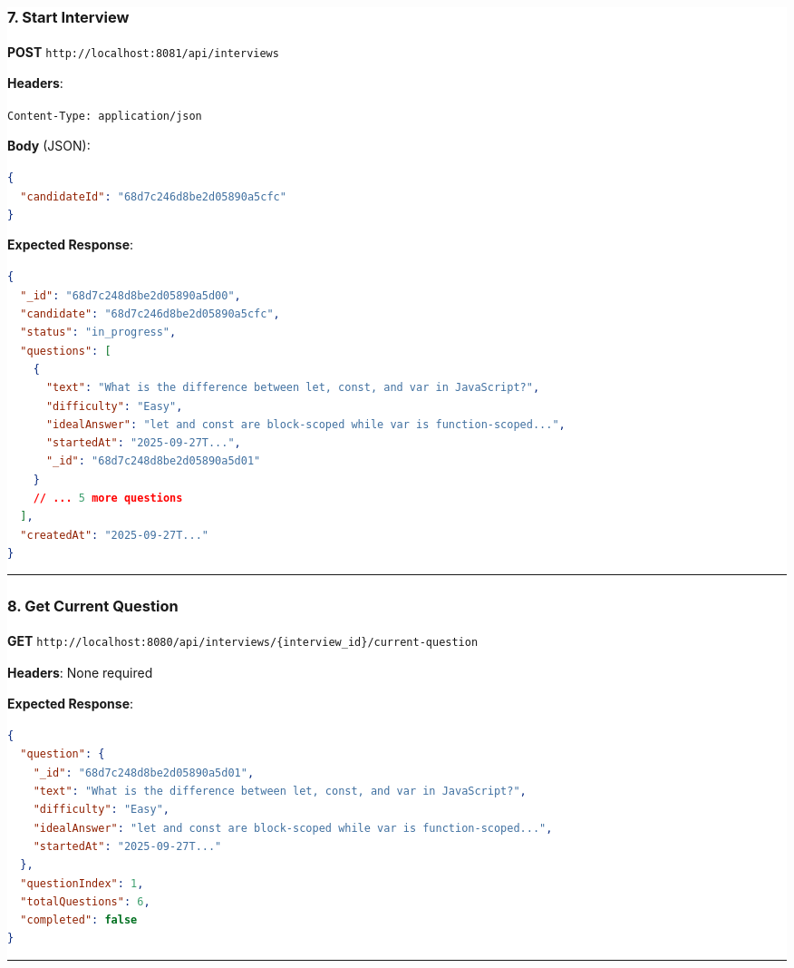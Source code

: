 
### 7. Start Interview
**POST** `http://localhost:8081/api/interviews`

**Headers**:
```
Content-Type: application/json
```

**Body** (JSON):
```json
{
  "candidateId": "68d7c246d8be2d05890a5cfc"
}
```

**Expected Response**:
```json
{
  "_id": "68d7c248d8be2d05890a5d00",
  "candidate": "68d7c246d8be2d05890a5cfc",
  "status": "in_progress",
  "questions": [
    {
      "text": "What is the difference between let, const, and var in JavaScript?",
      "difficulty": "Easy",
      "idealAnswer": "let and const are block-scoped while var is function-scoped...",
      "startedAt": "2025-09-27T...",
      "_id": "68d7c248d8be2d05890a5d01"
    }
    // ... 5 more questions
  ],
  "createdAt": "2025-09-27T..."
}
```

---

### 8. Get Current Question
**GET** `http://localhost:8080/api/interviews/{interview_id}/current-question`

**Headers**: None required

**Expected Response**:
```json
{
  "question": {
    "_id": "68d7c248d8be2d05890a5d01",
    "text": "What is the difference between let, const, and var in JavaScript?",
    "difficulty": "Easy",
    "idealAnswer": "let and const are block-scoped while var is function-scoped...",
    "startedAt": "2025-09-27T..."
  },
  "questionIndex": 1,
  "totalQuestions": 6,
  "completed": false
}
```

---